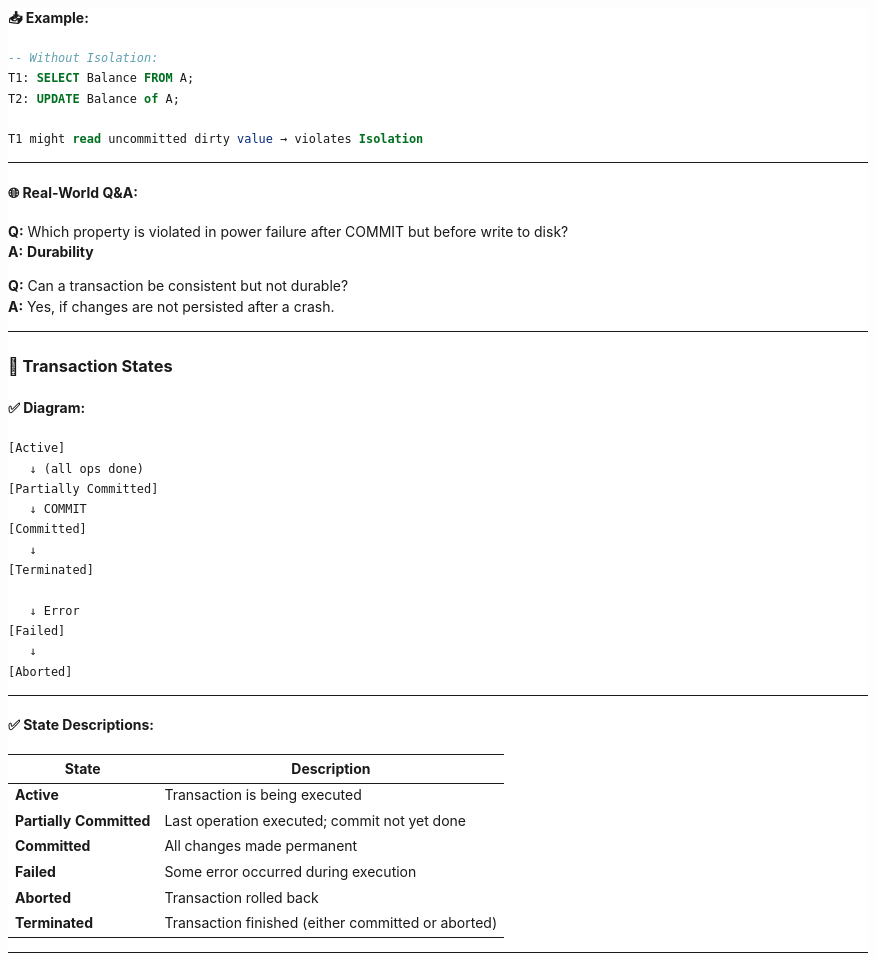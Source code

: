 #### 📥 Example:

```sql
-- Without Isolation:
T1: SELECT Balance FROM A;
T2: UPDATE Balance of A;

T1 might read uncommitted dirty value → violates Isolation
```

---

#### 🌐 Real-World Q&A:

**Q:** Which property is violated in power failure after COMMIT but before write to disk?  
**A:** **Durability**

**Q:** Can a transaction be consistent but not durable?  
**A:** Yes, if changes are not persisted after a crash.

---

### 🔸 Transaction States

#### ✅ Diagram:

```
[Active]
   ↓ (all ops done)
[Partially Committed]
   ↓ COMMIT
[Committed]
   ↓
[Terminated]

   ↓ Error
[Failed]
   ↓
[Aborted]
```

---

#### ✅ State Descriptions:

| State                   | Description                                        |
| ----------------------- | -------------------------------------------------- |
| **Active**              | Transaction is being executed                      |
| **Partially Committed** | Last operation executed; commit not yet done       |
| **Committed**           | All changes made permanent                         |
| **Failed**              | Some error occurred during execution               |
| **Aborted**             | Transaction rolled back                            |
| **Terminated**          | Transaction finished (either committed or aborted) |

---